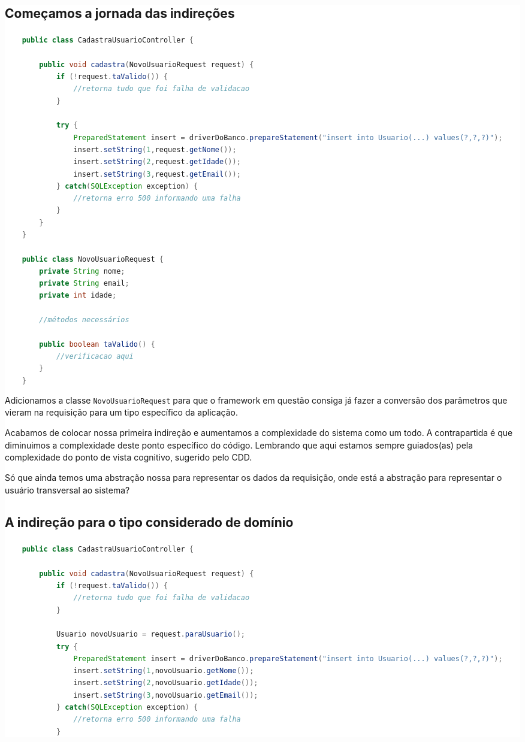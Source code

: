 ## Começamos a jornada das indireções

```java
    public class CadastraUsuarioController {
    
        public void cadastra(NovoUsuarioRequest request) {            
            if (!request.taValido()) {
                //retorna tudo que foi falha de validacao
            }
            
            try {
                PreparedStatement insert = driverDoBanco.prepareStatement("insert into Usuario(...) values(?,?,?)");
                insert.setString(1,request.getNome());
                insert.setString(2,request.getIdade());
                insert.setString(3,request.getEmail());
            } catch(SQLException exception) {
                //retorna erro 500 informando uma falha
            }
        }
    }

    public class NovoUsuarioRequest {
        private String nome;
        private String email;
        private int idade;

        //métodos necessários

        public boolean taValido() {
            //verificacao aqui
        }
    }
```

Adicionamos a classe `NovoUsuarioRequest` para que o framework em questão consiga já fazer a conversão dos parâmetros que vieram na requisição para um tipo específico da aplicação. 

Acabamos de colocar nossa primeira indireção e aumentamos a complexidade do sistema como um todo. A contrapartida é que diminuimos a complexidade deste ponto específico do código. Lembrando que aqui estamos sempre guiados(as) pela complexidade do ponto de vista cognitivo, sugerido pelo CDD. 

Só que ainda temos uma abstração nossa para representar os dados da requisição, onde está a abstração para representar o usuário transversal ao sistema?

## A indireção para o tipo considerado de domínio

```java
    public class CadastraUsuarioController {
    
        public void cadastra(NovoUsuarioRequest request) {            
            if (!request.taValido()) {
                //retorna tudo que foi falha de validacao
            }
            
            Usuario novoUsuario = request.paraUsuario();
            try {
                PreparedStatement insert = driverDoBanco.prepareStatement("insert into Usuario(...) values(?,?,?)");
                insert.setString(1,novoUsuario.getNome());
                insert.setString(2,novoUsuario.getIdade());
                insert.setString(3,novoUsuario.getEmail());
            } catch(SQLException exception) {
                //retorna erro 500 informando uma falha
            }
```